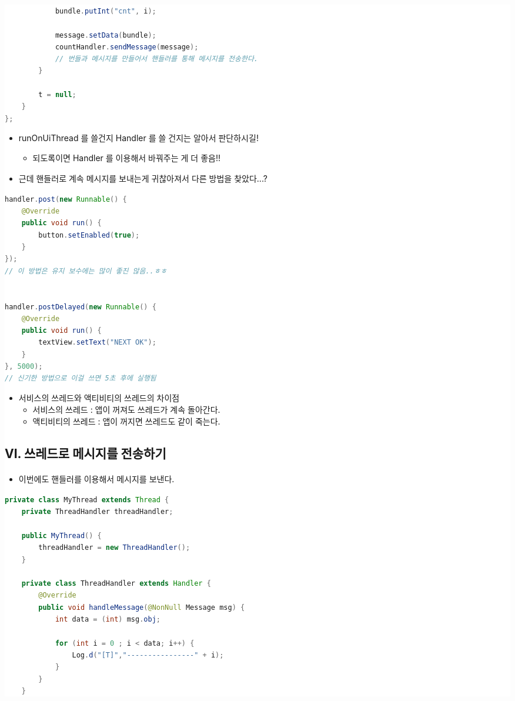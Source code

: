 ```java
            bundle.putInt("cnt", i);

            message.setData(bundle);
            countHandler.sendMessage(message);
            // 번들과 메시지를 만들어서 핸들러를 통해 메시지를 전송한다.
        }

        t = null;
    }
};
```

- runOnUiThread 를 쓸건지 Handler 를 쓸 건지는 알아서 판단하시길!
  - 되도록이면 Handler 를 이용해서 바꿔주는 게 더 좋음!!



- 근데 핸들러로 계속 메시지를 보내는게 귀찮아져서 다른 방법을 찾았다...?

```java
handler.post(new Runnable() {
    @Override
    public void run() {
        button.setEnabled(true);
    }
});
// 이 방법은 유지 보수에는 많이 좋진 않음..ㅎㅎ


handler.postDelayed(new Runnable() {
    @Override
    public void run() {
        textView.setText("NEXT OK");
    }
}, 5000);
// 신기한 방법으로 이걸 쓰면 5초 후에 실행됨
```

- 서비스의 쓰레드와 액티비티의 쓰레드의 차이점
  - 서비스의 쓰레드 : 앱이 꺼져도 쓰레드가 계속 돌아간다.
  - 액티비티의 쓰레드 : 앱이 꺼지면 쓰레드도 같이 죽는다.



## VI. 쓰레드로 메시지를 전송하기

- 이번에도 핸들러를 이용해서 메시지를 보낸다.

```java
private class MyThread extends Thread {
    private ThreadHandler threadHandler;

    public MyThread() {
        threadHandler = new ThreadHandler();
    }

    private class ThreadHandler extends Handler {
        @Override
        public void handleMessage(@NonNull Message msg) {
            int data = (int) msg.obj;

            for (int i = 0 ; i < data; i++) {
                Log.d("[T]","----------------" + i);
            }
        }
    }

```